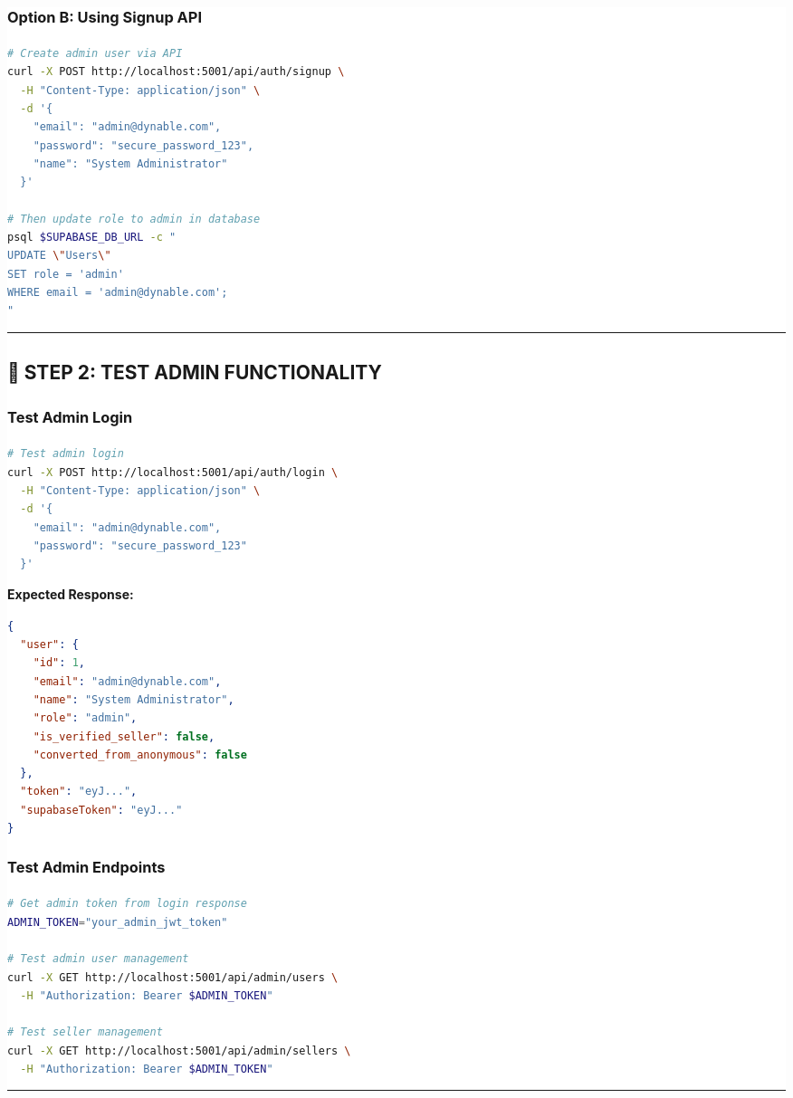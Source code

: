 ### **Option B: Using Signup API**
```bash
# Create admin user via API
curl -X POST http://localhost:5001/api/auth/signup \
  -H "Content-Type: application/json" \
  -d '{
    "email": "admin@dynable.com",
    "password": "secure_password_123",
    "name": "System Administrator"
  }'

# Then update role to admin in database
psql $SUPABASE_DB_URL -c "
UPDATE \"Users\" 
SET role = 'admin' 
WHERE email = 'admin@dynable.com';
"
```

---

## 🧪 **STEP 2: TEST ADMIN FUNCTIONALITY**

### **Test Admin Login**
```bash
# Test admin login
curl -X POST http://localhost:5001/api/auth/login \
  -H "Content-Type: application/json" \
  -d '{
    "email": "admin@dynable.com",
    "password": "secure_password_123"
  }'
```

**Expected Response:**
```json
{
  "user": {
    "id": 1,
    "email": "admin@dynable.com",
    "name": "System Administrator",
    "role": "admin",
    "is_verified_seller": false,
    "converted_from_anonymous": false
  },
  "token": "eyJ...",
  "supabaseToken": "eyJ..."
}
```

### **Test Admin Endpoints**
```bash
# Get admin token from login response
ADMIN_TOKEN="your_admin_jwt_token"

# Test admin user management
curl -X GET http://localhost:5001/api/admin/users \
  -H "Authorization: Bearer $ADMIN_TOKEN"

# Test seller management
curl -X GET http://localhost:5001/api/admin/sellers \
  -H "Authorization: Bearer $ADMIN_TOKEN"
```

---